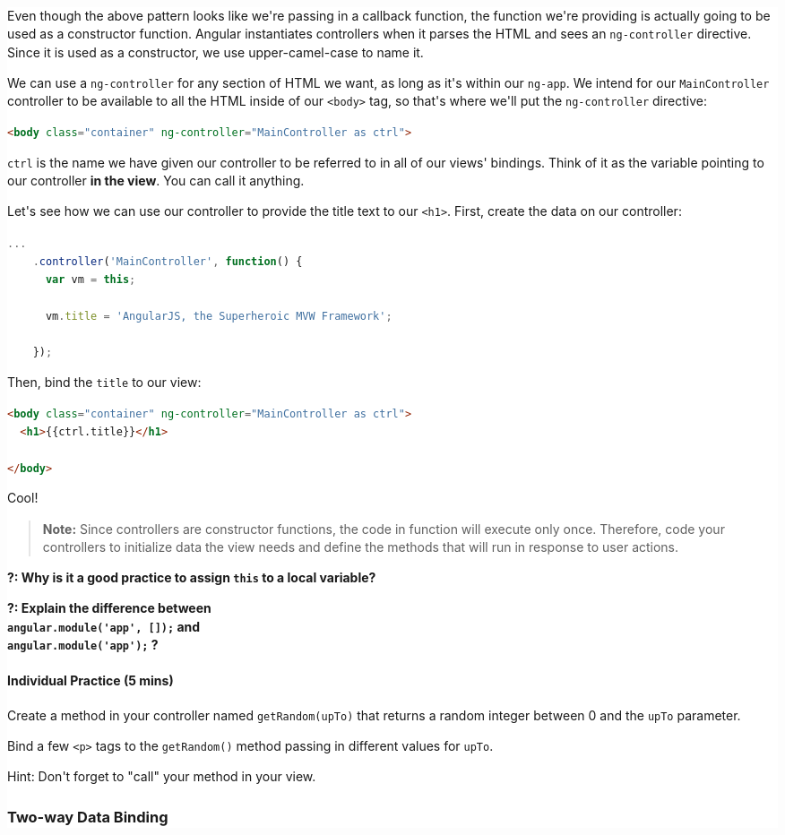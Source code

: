 Even though the above pattern looks like we're passing in a callback function, the function we're providing is actually going to be used as a constructor function. Angular instantiates controllers when it parses the HTML and sees an `ng-controller` directive. Since it is used as a constructor, we use upper-camel-case to name it.

We can use a `ng-controller` for any section of HTML we want, as long as it's within our `ng-app`. We intend for our `MainController` controller to be available to all the HTML inside of our `<body>` tag, so that's where we'll put the `ng-controller` directive:

```html
<body class="container" ng-controller="MainController as ctrl">
```

`ctrl` is the name we have given our controller to be referred to in all of our views' bindings.  Think of it as the variable pointing to our controller **in the view**. You can call it anything.

Let's see how we can use our controller to provide the title text to our `<h1>`. First, create the data on our controller:

```js
...
    .controller('MainController', function() {
      var vm = this;

      vm.title = 'AngularJS, the Superheroic MVW Framework';

    });
```

Then, bind the `title` to our view:

```html
<body class="container" ng-controller="MainController as ctrl">
  <h1>{{ctrl.title}}</h1>

</body>
```

Cool!

>**Note:** Since controllers are constructor functions, the code in function will execute only once. Therefore, code your controllers to initialize data the view needs and define the methods that will run in response to user actions.

**?: Why is it a good practice to assign `this` to a local variable?**

**?: Explain the difference between<br>`angular.module('app', []);` and<br>`angular.module('app');` ?**

#### Individual Practice (5 mins)

Create a method in your controller named `getRandom(upTo)` that returns a random integer between 0 and the `upTo` parameter.

Bind a few `<p>` tags to the `getRandom()` method passing in different values for `upTo`.

Hint: Don't forget to "call" your method in your view.

### Two-way Data Binding
